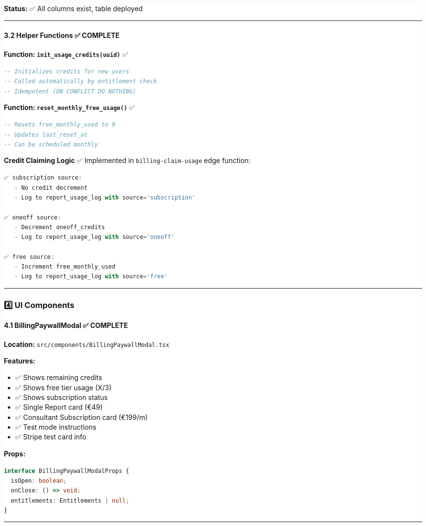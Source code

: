 **Status:** ✅ All columns exist, table deployed

---

#### **3.2 Helper Functions** ✅ COMPLETE

**Function: `init_usage_credits(uuid)`** ✅
```sql
-- Initializes credits for new users
-- Called automatically by entitlement check
-- Idempotent (ON CONFLICT DO NOTHING)
```

**Function: `reset_monthly_free_usage()`** ✅
```sql
-- Resets free_monthly_used to 0
-- Updates last_reset_at
-- Can be scheduled monthly
```

**Credit Claiming Logic** ✅
Implemented in `billing-claim-usage` edge function:
```typescript
✅ subscription source:
   - No credit decrement
   - Log to report_usage_log with source='subscription'

✅ oneoff source:
   - Decrement oneoff_credits
   - Log to report_usage_log with source='oneoff'

✅ free source:
   - Increment free_monthly_used
   - Log to report_usage_log with source='free'
```

---

### **4️⃣ UI Components**

#### **4.1 BillingPaywallModal** ✅ COMPLETE

**Location:** `src/components/BillingPaywallModal.tsx`

**Features:**
- ✅ Shows remaining credits
- ✅ Shows free tier usage (X/3)
- ✅ Shows subscription status
- ✅ Single Report card (€49)
- ✅ Consultant Subscription card (€199/m)
- ✅ Test mode instructions
- ✅ Stripe test card info

**Props:**
```typescript
interface BillingPaywallModalProps {
  isOpen: boolean;
  onClose: () => void;
  entitlements: Entitlements | null;
}
```

---